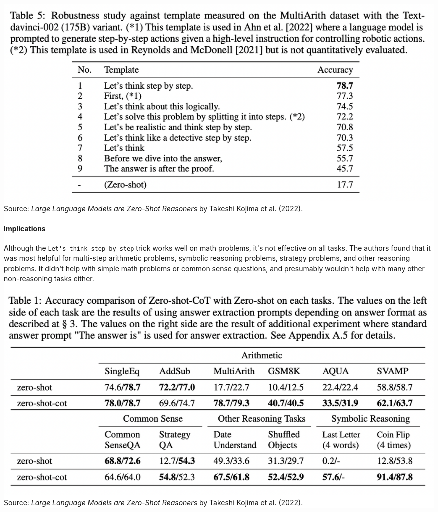 [![zero-shot reasoning example](images/zero-shot_reasoners_tab5.png)
<br>Source: *Large Language Models are Zero-Shot Reasoners* by Takeshi Kojima et al. (2022).](https://arxiv.org/abs/2205.11916)

#### Implications

Although the `Let's think step by step` trick works well on math problems, it's not effective on all tasks. The authors found that it was most helpful for multi-step arithmetic problems, symbolic reasoning problems, strategy problems, and other reasoning problems. It didn't help with simple math problems or common sense questions, and presumably wouldn't help with many other non-reasoning tasks either.

[![zero-shot reasoning example](images/zero-shot_reasoners_tab1.png)
<br>Source: *Large Language Models are Zero-Shot Reasoners* by Takeshi Kojima et al. (2022).](https://arxiv.org/abs/2205.11916)
